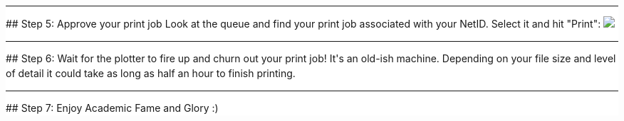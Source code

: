 <hr>
## Step 5: Approve your print job
Look at the queue and find your print job associated with your NetID. Select it and hit "Print":

<img width="640px" src="https://lh4.googleusercontent.com/-BNf85_Pqsqs/UhbjiyDzxoI/AAAAAAAAcno/1E0Ga-M_BL4/w895-h677-no/IMG_20130822_235236.jpg"/>

<hr>
## Step 6: Wait for the plotter to fire up and churn out your print job!
It's an old-ish machine. Depending on your file size and level of detail it could take as long as half an hour to finish printing.

<hr>
## Step 7: Enjoy Academic Fame and Glory :)
